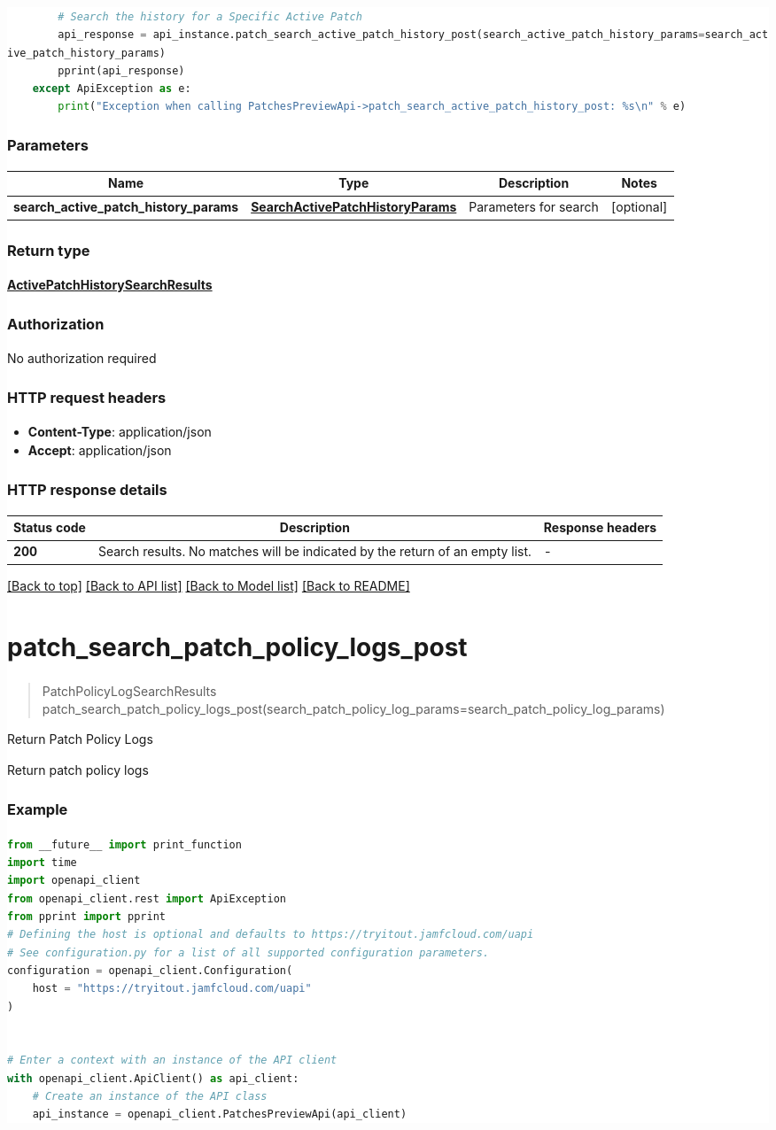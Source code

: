 ```python
        # Search the history for a Specific Active Patch 
        api_response = api_instance.patch_search_active_patch_history_post(search_active_patch_history_params=search_active_patch_history_params)
        pprint(api_response)
    except ApiException as e:
        print("Exception when calling PatchesPreviewApi->patch_search_active_patch_history_post: %s\n" % e)
```

### Parameters

Name | Type | Description  | Notes
------------- | ------------- | ------------- | -------------
 **search_active_patch_history_params** | [**SearchActivePatchHistoryParams**](SearchActivePatchHistoryParams.md)| Parameters for search | [optional] 

### Return type

[**ActivePatchHistorySearchResults**](ActivePatchHistorySearchResults.md)

### Authorization

No authorization required

### HTTP request headers

 - **Content-Type**: application/json
 - **Accept**: application/json

### HTTP response details
| Status code | Description | Response headers |
|-------------|-------------|------------------|
**200** | Search results.  No matches will be indicated by the return of an empty list. |  -  |

[[Back to top]](#) [[Back to API list]](../README.md#documentation-for-api-endpoints) [[Back to Model list]](../README.md#documentation-for-models) [[Back to README]](../README.md)

# **patch_search_patch_policy_logs_post**
> PatchPolicyLogSearchResults patch_search_patch_policy_logs_post(search_patch_policy_log_params=search_patch_policy_log_params)

Return Patch Policy Logs 

Return patch policy logs

### Example

```python
from __future__ import print_function
import time
import openapi_client
from openapi_client.rest import ApiException
from pprint import pprint
# Defining the host is optional and defaults to https://tryitout.jamfcloud.com/uapi
# See configuration.py for a list of all supported configuration parameters.
configuration = openapi_client.Configuration(
    host = "https://tryitout.jamfcloud.com/uapi"
)


# Enter a context with an instance of the API client
with openapi_client.ApiClient() as api_client:
    # Create an instance of the API class
    api_instance = openapi_client.PatchesPreviewApi(api_client)
```